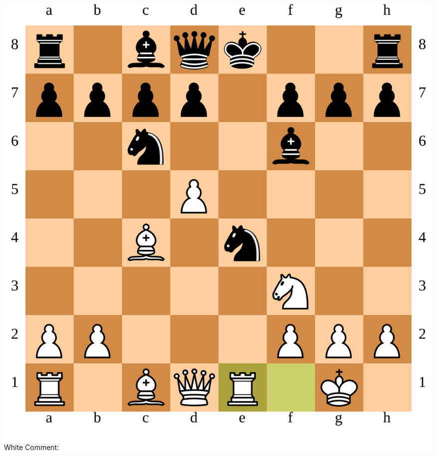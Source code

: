 ![Step 10, White ](/img/chess/opening/italian_game_knight_variation/italian_game_knight_variation_step10_a_white.svg)

White Comment: 
